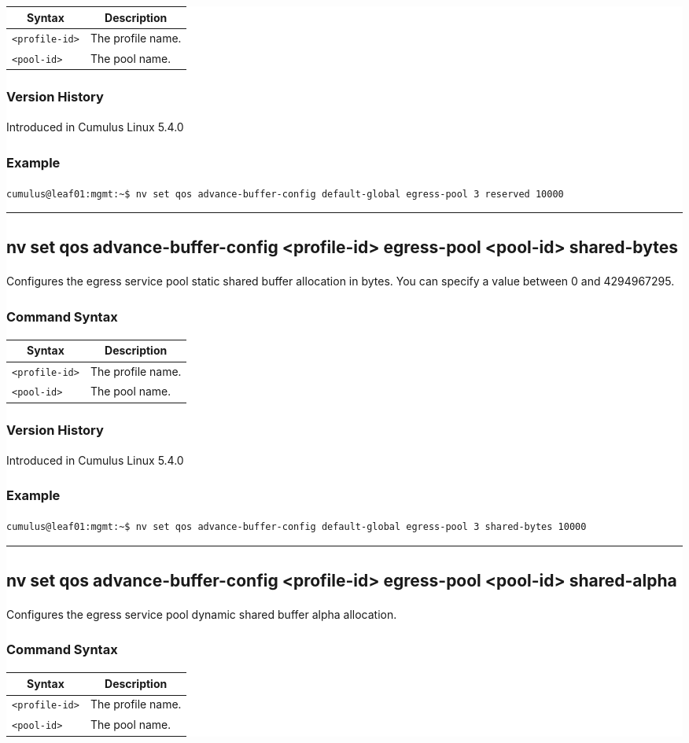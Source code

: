 | Syntax |  Description   |
| ---------  | -------------- |
| `<profile-id>` |   The profile name. |
| `<pool-id>` |   The pool name. |

### Version History

Introduced in Cumulus Linux 5.4.0

### Example

```
cumulus@leaf01:mgmt:~$ nv set qos advance-buffer-config default-global egress-pool 3 reserved 10000
```

- - -

## nv set qos advance-buffer-config \<profile-id\> egress-pool \<pool-id\> shared-bytes

Configures the egress service pool static shared buffer allocation in bytes. You can specify a value between 0 and 4294967295.

### Command Syntax

| Syntax |  Description   |
| ---------  | -------------- |
| `<profile-id>` |   The profile name. |
| `<pool-id>` |   The pool name. |

### Version History

Introduced in Cumulus Linux 5.4.0

### Example

```
cumulus@leaf01:mgmt:~$ nv set qos advance-buffer-config default-global egress-pool 3 shared-bytes 10000
```

- - -

## nv set qos advance-buffer-config \<profile-id\> egress-pool \<pool-id\> shared-alpha

Configures the egress service pool dynamic shared buffer alpha allocation.

### Command Syntax

| Syntax |  Description   |
| ---------  | -------------- |
| `<profile-id>` |   The profile name. |
| `<pool-id>` |   The pool name. |
